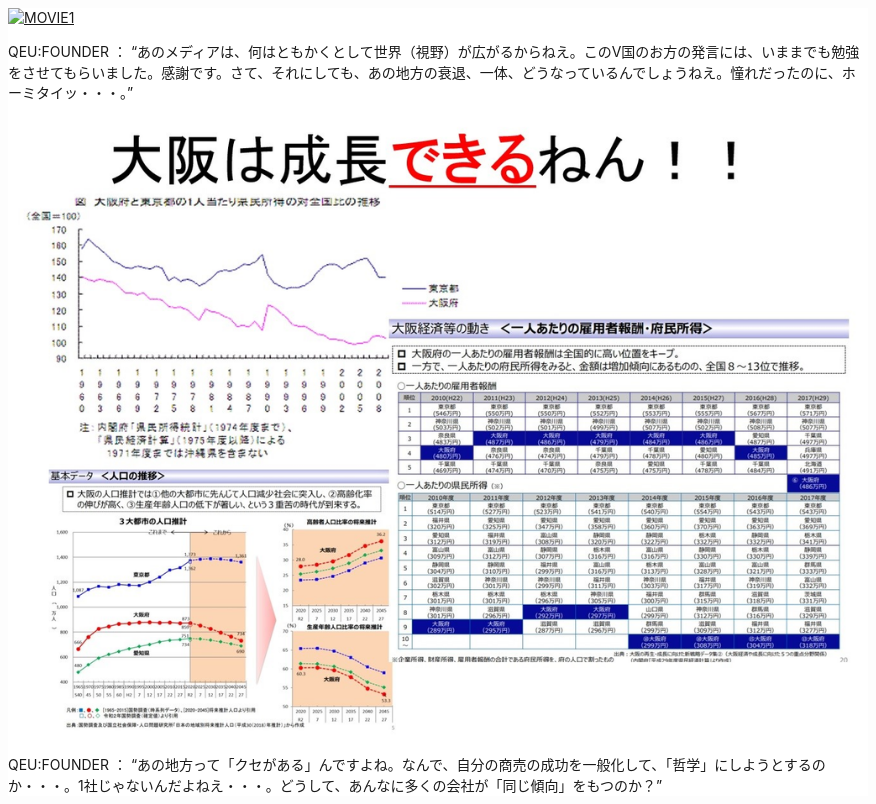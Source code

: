 [![MOVIE1](http://img.youtube.com/vi/WtmqH8iBgYI/0.jpg)](http://www.youtube.com/watch?v=WtmqH8iBgYI "【衰退の本質】ソニーとの勝負の分かれ目／カリスマからの脱却／中村体制のプラズマ敗戦が決定的／破壊に終始／日産との共通点／アンテナが低い／")

QEU:FOUNDER ： “あのメディアは、何はともかくとして世界（視野）が広がるからねえ。このV国のお方の発言には、いままでも勉強をさせてもらいました。感謝です。さて、それにしても、あの地方の衰退、一体、どうなっているんでしょうねえ。憧れだったのに、ホーミタイッ・・・。”

![imageSWC1-2-7](/2025-03-25-QEUR23_SIWC1/imageSWC1-2-7.jpg) 

QEU:FOUNDER ： “あの地方って「クセがある」んですよね。なんで、自分の商売の成功を一般化して、「哲学」にしようとするのか・・・。1社じゃないんだよねえ・・・。どうして、あんなに多くの会社が「同じ傾向」をもつのか？”
